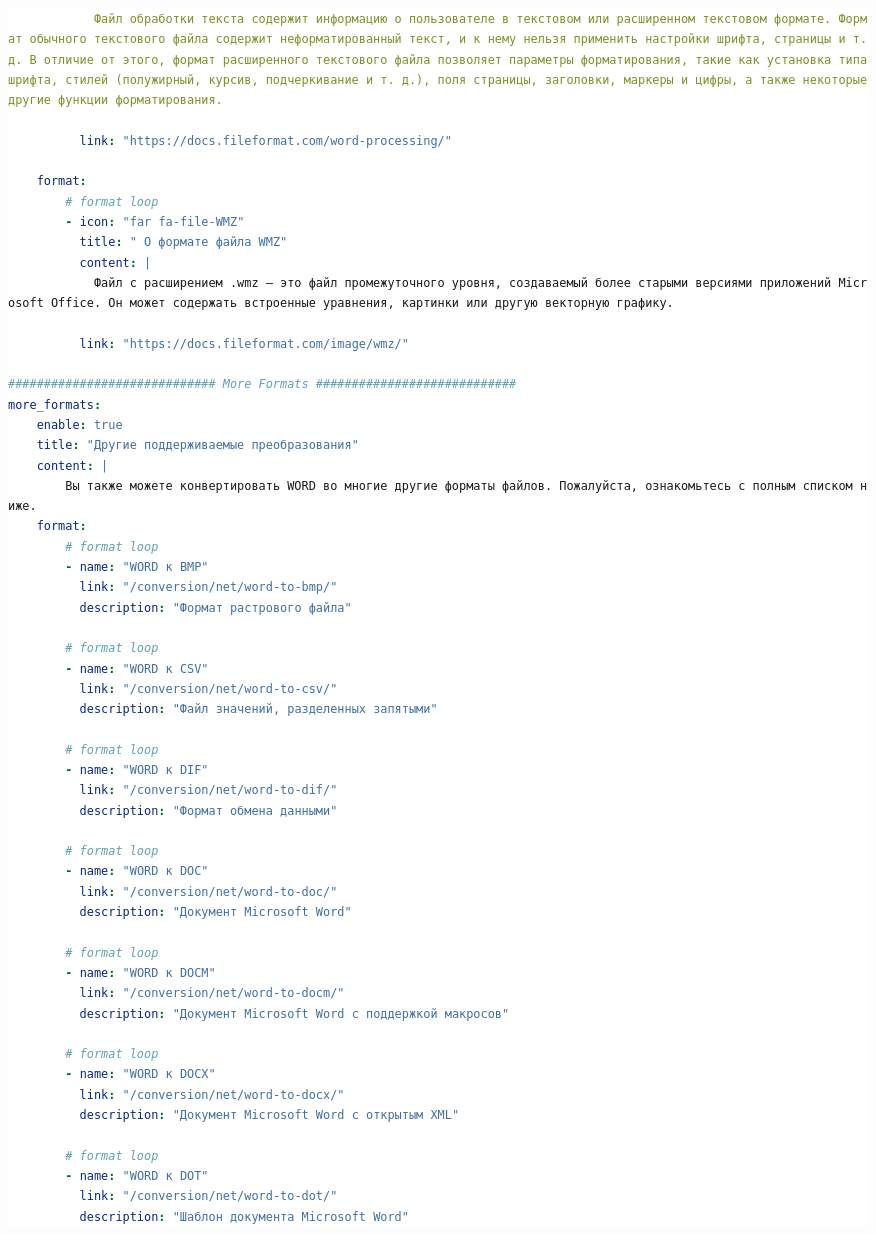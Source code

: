 ```yaml
            Файл обработки текста содержит информацию о пользователе в текстовом или расширенном текстовом формате. Формат обычного текстового файла содержит неформатированный текст, и к нему нельзя применить настройки шрифта, страницы и т. д. В отличие от этого, формат расширенного текстового файла позволяет параметры форматирования, такие как установка типа шрифта, стилей (полужирный, курсив, подчеркивание и т. д.), поля страницы, заголовки, маркеры и цифры, а также некоторые другие функции форматирования.

          link: "https://docs.fileformat.com/word-processing/"

    format:
        # format loop
        - icon: "far fa-file-WMZ"
          title: " О формате файла WMZ"
          content: |
            Файл с расширением .wmz — это файл промежуточного уровня, создаваемый более старыми версиями приложений Microsoft Office. Он может содержать встроенные уравнения, картинки или другую векторную графику.

          link: "https://docs.fileformat.com/image/wmz/"

############################# More Formats ############################
more_formats:
    enable: true
    title: "Другие поддерживаемые преобразования"
    content: |
        Вы также можете конвертировать WORD во многие другие форматы файлов. Пожалуйста, ознакомьтесь с полным списком ниже.
    format: 
        # format loop
        - name: "WORD к BMP"
          link: "/conversion/net/word-to-bmp/"
          description: "Формат растрового файла"

        # format loop
        - name: "WORD к CSV"
          link: "/conversion/net/word-to-csv/"
          description: "Файл значений, разделенных запятыми"

        # format loop
        - name: "WORD к DIF"
          link: "/conversion/net/word-to-dif/"
          description: "Формат обмена данными"

        # format loop
        - name: "WORD к DOC"
          link: "/conversion/net/word-to-doc/"
          description: "Документ Microsoft Word"

        # format loop
        - name: "WORD к DOCM"
          link: "/conversion/net/word-to-docm/"
          description: "Документ Microsoft Word с поддержкой макросов"

        # format loop
        - name: "WORD к DOCX"
          link: "/conversion/net/word-to-docx/"
          description: "Документ Microsoft Word с открытым XML"

        # format loop
        - name: "WORD к DOT"
          link: "/conversion/net/word-to-dot/"
          description: "Шаблон документа Microsoft Word"

```